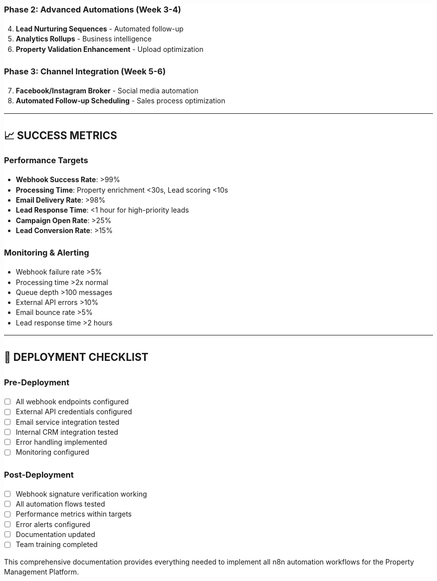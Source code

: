 ### **Phase 2: Advanced Automations (Week 3-4)**
4. **Lead Nurturing Sequences** - Automated follow-up
5. **Analytics Rollups** - Business intelligence
6. **Property Validation Enhancement** - Upload optimization

### **Phase 3: Channel Integration (Week 5-6)**
7. **Facebook/Instagram Broker** - Social media automation
8. **Automated Follow-up Scheduling** - Sales process optimization

---

## 📈 **SUCCESS METRICS**

### **Performance Targets**
- **Webhook Success Rate**: >99%
- **Processing Time**: Property enrichment <30s, Lead scoring <10s
- **Email Delivery Rate**: >98%
- **Lead Response Time**: <1 hour for high-priority leads
- **Campaign Open Rate**: >25%
- **Lead Conversion Rate**: >15%

### **Monitoring & Alerting**
- Webhook failure rate >5%
- Processing time >2x normal
- Queue depth >100 messages
- External API errors >10%
- Email bounce rate >5%
- Lead response time >2 hours

---

## 🚀 **DEPLOYMENT CHECKLIST**

### **Pre-Deployment**
- [ ] All webhook endpoints configured
- [ ] External API credentials configured
- [ ] Email service integration tested
- [ ] Internal CRM integration tested
- [ ] Error handling implemented
- [ ] Monitoring configured

### **Post-Deployment**
- [ ] Webhook signature verification working
- [ ] All automation flows tested
- [ ] Performance metrics within targets
- [ ] Error alerts configured
- [ ] Documentation updated
- [ ] Team training completed

This comprehensive documentation provides everything needed to implement all n8n automation workflows for the Property Management Platform.
